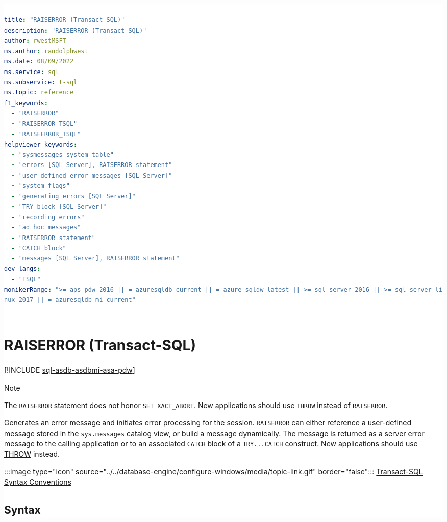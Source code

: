```yaml
---
title: "RAISERROR (Transact-SQL)"
description: "RAISERROR (Transact-SQL)"
author: rwestMSFT
ms.author: randolphwest
ms.date: 08/09/2022
ms.service: sql
ms.subservice: t-sql
ms.topic: reference
f1_keywords:
  - "RAISERROR"
  - "RAISERROR_TSQL"
  - "RAISEERROR_TSQL"
helpviewer_keywords:
  - "sysmessages system table"
  - "errors [SQL Server], RAISERROR statement"
  - "user-defined error messages [SQL Server]"
  - "system flags"
  - "generating errors [SQL Server]"
  - "TRY block [SQL Server]"
  - "recording errors"
  - "ad hoc messages"
  - "RAISERROR statement"
  - "CATCH block"
  - "messages [SQL Server], RAISERROR statement"
dev_langs:
  - "TSQL"
monikerRange: ">= aps-pdw-2016 || = azuresqldb-current || = azure-sqldw-latest || >= sql-server-2016 || >= sql-server-linux-2017 || = azuresqldb-mi-current"
---
```


# RAISERROR (Transact-SQL)

[!INCLUDE [sql-asdb-asdbmi-asa-pdw](../../includes/applies-to-version/sql-asdb-asdbmi-asa-pdw.md)]

> [!NOTE]  
> The `RAISERROR` statement does not honor `SET XACT_ABORT`. New applications should use `THROW` instead of `RAISERROR`.

Generates an error message and initiates error processing for the session. `RAISERROR` can either reference a user-defined message stored in the `sys.messages` catalog view, or build a message dynamically. The message is returned as a server error message to the calling application or to an associated `CATCH` block of a `TRY...CATCH` construct. New applications should use [THROW](../../t-sql/language-elements/throw-transact-sql.md) instead.

:::image type="icon" source="../../database-engine/configure-windows/media/topic-link.gif" border="false"::: [Transact-SQL Syntax Conventions](../../t-sql/language-elements/transact-sql-syntax-conventions-transact-sql.md)

## Syntax
